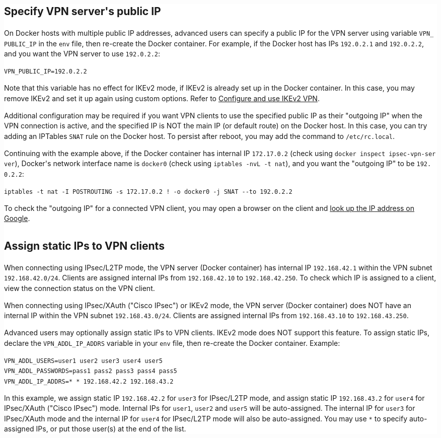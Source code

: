 ## Specify VPN server's public IP

On Docker hosts with multiple public IP addresses, advanced users can specify a public IP for the VPN server using variable `VPN_PUBLIC_IP` in the `env` file, then re-create the Docker container. For example, if the Docker host has IPs `192.0.2.1` and `192.0.2.2`, and you want the VPN server to use `192.0.2.2`:

```
VPN_PUBLIC_IP=192.0.2.2
```

Note that this variable has no effect for IKEv2 mode, if IKEv2 is already set up in the Docker container. In this case, you may remove IKEv2 and set it up again using custom options. Refer to [Configure and use IKEv2 VPN](../README.md#configure-and-use-ikev2-vpn).

Additional configuration may be required if you want VPN clients to use the specified public IP as their "outgoing IP" when the VPN connection is active, and the specified IP is NOT the main IP (or default route) on the Docker host. In this case, you can try adding an IPTables `SNAT` rule on the Docker host. To persist after reboot, you may add the command to `/etc/rc.local`.

Continuing with the example above, if the Docker container has internal IP `172.17.0.2` (check using `docker inspect ipsec-vpn-server`), Docker's network interface name is `docker0` (check using `iptables -nvL -t nat`), and you want the "outgoing IP" to be `192.0.2.2`:

```
iptables -t nat -I POSTROUTING -s 172.17.0.2 ! -o docker0 -j SNAT --to 192.0.2.2
```

To check the "outgoing IP" for a connected VPN client, you may open a browser on the client and [look up the IP address on Google](https://www.google.com/search?q=my+ip).

## Assign static IPs to VPN clients

When connecting using IPsec/L2TP mode, the VPN server (Docker container) has internal IP `192.168.42.1` within the VPN subnet `192.168.42.0/24`. Clients are assigned internal IPs from `192.168.42.10` to `192.168.42.250`. To check which IP is assigned to a client, view the connection status on the VPN client.

When connecting using IPsec/XAuth ("Cisco IPsec") or IKEv2 mode, the VPN server (Docker container) does NOT have an internal IP within the VPN subnet `192.168.43.0/24`. Clients are assigned internal IPs from `192.168.43.10` to `192.168.43.250`.

Advanced users may optionally assign static IPs to VPN clients. IKEv2 mode does NOT support this feature. To assign static IPs, declare the `VPN_ADDL_IP_ADDRS` variable in your `env` file, then re-create the Docker container. Example:

```
VPN_ADDL_USERS=user1 user2 user3 user4 user5
VPN_ADDL_PASSWORDS=pass1 pass2 pass3 pass4 pass5
VPN_ADDL_IP_ADDRS=* * 192.168.42.2 192.168.43.2
```

In this example, we assign static IP `192.168.42.2` for `user3` for IPsec/L2TP mode, and assign static IP `192.168.43.2` for `user4` for IPsec/XAuth ("Cisco IPsec") mode. Internal IPs for `user1`, `user2` and `user5` will be auto-assigned. The internal IP for `user3` for IPsec/XAuth mode and the internal IP for `user4` for IPsec/L2TP mode will also be auto-assigned. You may use `*` to specify auto-assigned IPs, or put those user(s) at the end of the list.
